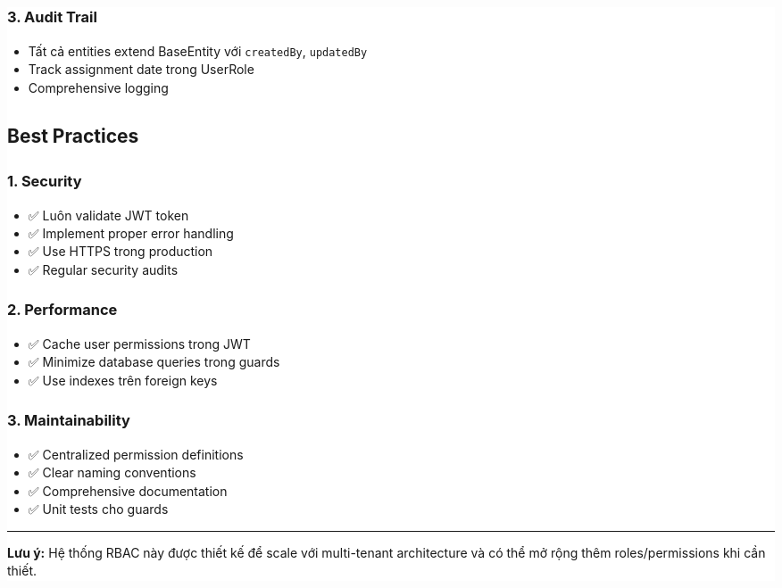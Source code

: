 ### 3. Audit Trail

- Tất cả entities extend BaseEntity với `createdBy`, `updatedBy`
- Track assignment date trong UserRole
- Comprehensive logging

## Best Practices

### 1. Security

- ✅ Luôn validate JWT token
- ✅ Implement proper error handling
- ✅ Use HTTPS trong production
- ✅ Regular security audits

### 2. Performance

- ✅ Cache user permissions trong JWT
- ✅ Minimize database queries trong guards
- ✅ Use indexes trên foreign keys

### 3. Maintainability

- ✅ Centralized permission definitions
- ✅ Clear naming conventions
- ✅ Comprehensive documentation
- ✅ Unit tests cho guards

---

**Lưu ý:** Hệ thống RBAC này được thiết kế để scale với multi-tenant architecture và có thể mở rộng thêm roles/permissions khi cần thiết.
